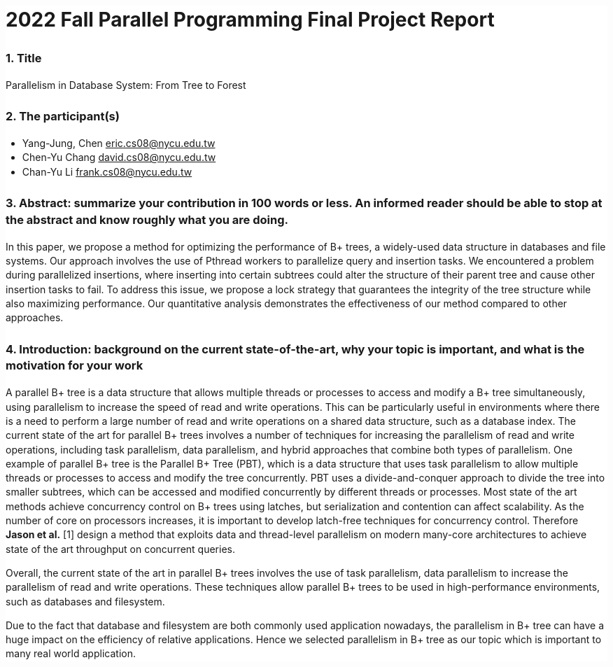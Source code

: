 # 2022 Fall Parallel Programming Final Project Report

### 1. Title

Parallelism in Database System: From Tree to Forest

### 2. The participant(s)

- Yang-Jung, Chen eric.cs08@nycu.edu.tw
- Chen-Yu Chang david.cs08@nycu.edu.tw
- Chan-Yu Li frank.cs08@nycu.edu.tw

### 3. Abstract: summarize your contribution in 100 words or less. An informed reader should be able to stop at the abstract and know roughly what you are doing.

In this paper, we propose a method for optimizing the performance of B+ trees, a widely-used data structure in databases and file systems. Our approach involves the use of Pthread workers to parallelize query and insertion tasks. We encountered a problem during parallelized insertions, where inserting into certain subtrees could alter the structure of their parent tree and cause other insertion tasks to fail. To address this issue, we propose a lock strategy that guarantees the integrity of the tree structure while also maximizing performance. Our quantitative analysis demonstrates the effectiveness of our method compared to other approaches.

### 4. Introduction: background on the current state-of-the-art, why your topic is important, and what is the motivation for your work

A parallel B+ tree is a data structure that allows multiple threads or processes to access and modify a B+ tree simultaneously, using parallelism to increase the speed of read and write operations. This can be particularly useful in environments where there is a need to perform a large number of read and write operations on a shared data structure, such as a database index.
The current state of the art for parallel B+ trees involves a number of techniques for increasing the parallelism of read and write operations, including task parallelism, data parallelism, and hybrid approaches that combine both types of parallelism.
One example of parallel B+ tree is the Parallel B+ Tree (PBT), which is a data structure that uses task parallelism to allow multiple threads or processes to access and modify the tree concurrently. PBT uses a divide-and-conquer approach to divide the tree into smaller subtrees, which can be accessed and modified concurrently by different threads or processes.
Most state of the art methods achieve concurrency control on B+ trees using latches, but serialization and contention can affect scalability. As the number of core on processors increases, it is important to develop latch-free techniques for concurrency control. Therefore **Jason et al.** [1] design a method that exploits data and thread-level parallelism on modern many-core architectures to achieve state of the art throughput on concurrent queries.

Overall, the current state of the art in parallel B+ trees involves the use of task parallelism, data parallelism to increase the parallelism of read and write operations. These techniques allow parallel B+ trees to be used in high-performance environments, such as databases and filesystem. 

Due to the fact that database and filesystem are both commonly used application nowadays, the parallelism in B+ tree can have a huge impact on the efficiency of relative applications. Hence we selected parallelism in B+ tree as our topic which is important to many real world application.
